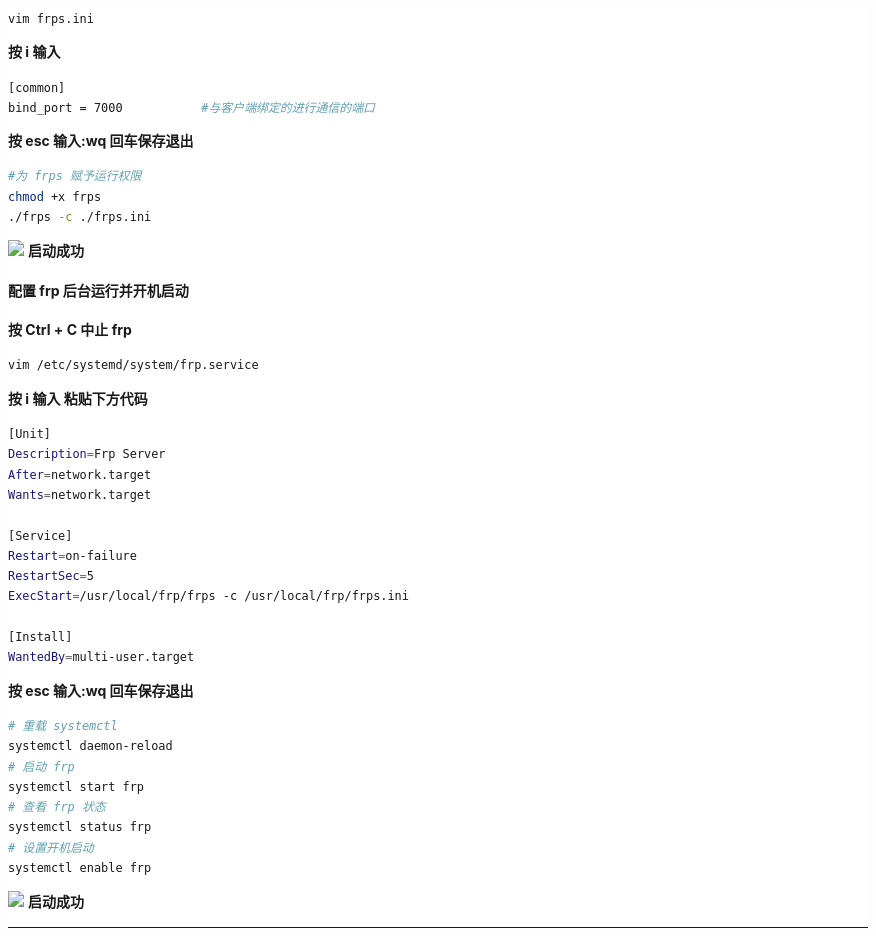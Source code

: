 ```bash
vim frps.ini
```
**按 i 输入**
```bash
[common]
bind_port = 7000           #与客户端绑定的进行通信的端口
```

**按 esc 输入:wq 回车保存退出**
```bash
#为 frps 赋予运行权限
chmod +x frps 
./frps -c ./frps.ini
```
![](https://blog-1301412627.cos.ap-beijing.myqcloud.com/blog-res/images/server/frp/linux_start_success.png)
**启动成功**
#### 配置 frp 后台运行并开机启动
**按 Ctrl + C 中止 frp**
```bash
vim /etc/systemd/system/frp.service
```

**按 i 输入 粘贴下方代码**
```bash
[Unit]
Description=Frp Server
After=network.target
Wants=network.target

[Service]
Restart=on-failure
RestartSec=5
ExecStart=/usr/local/frp/frps -c /usr/local/frp/frps.ini

[Install]
WantedBy=multi-user.target
```

**按 esc 输入:wq 回车保存退出**
```bash
# 重载 systemctl
systemctl daemon-reload
# 启动 frp
systemctl start frp 
# 查看 frp 状态
systemctl status frp 
# 设置开机启动
systemctl enable frp
```
![](https://blog-1301412627.cos.ap-beijing.myqcloud.com/blog-res/images/server/frp/status_success.png)
**启动成功**

***
